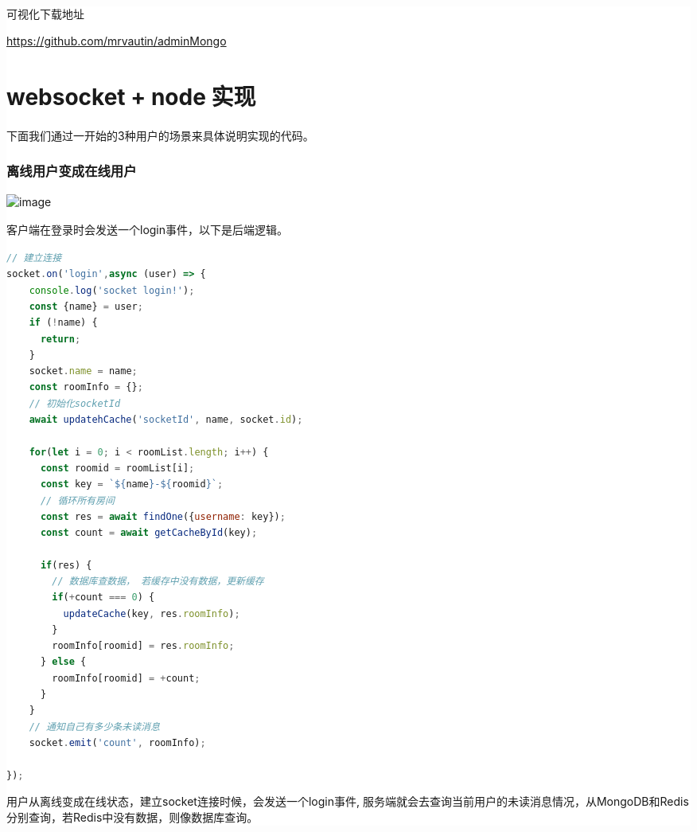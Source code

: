 可视化下载地址

https://github.com/mrvautin/adminMongo


# websocket + node 实现

下面我们通过一开始的3种用户的场景来具体说明实现的代码。

### 离线用户变成在线用户

![image](https://s3.qiufengh.com/blog/1568533450632.png)

客户端在登录时会发送一个login事件，以下是后端逻辑。

```Javascript
// 建立连接
socket.on('login',async (user) => {
    console.log('socket login!');
    const {name} = user;
    if (!name) {
      return;
    }
    socket.name = name;
    const roomInfo = {};
    // 初始化socketId
    await updatehCache('socketId', name, socket.id);
    
    for(let i = 0; i < roomList.length; i++) {
      const roomid = roomList[i];
      const key = `${name}-${roomid}`;
      // 循环所有房间
      const res = await findOne({username: key});
      const count = await getCacheById(key);
    
      if(res) {
        // 数据库查数据， 若缓存中没有数据，更新缓存
        if(+count === 0) {
          updateCache(key, res.roomInfo);
        }
        roomInfo[roomid] = res.roomInfo;
      } else {
        roomInfo[roomid] = +count;
      }
    }
    // 通知自己有多少条未读消息
    socket.emit('count', roomInfo);
        
});
```

用户从离线变成在线状态，建立socket连接时候，会发送一个login事件, 服务端就会去查询当前用户的未读消息情况，从MongoDB和Redis分别查询，若Redis中没有数据，则像数据库查询。
